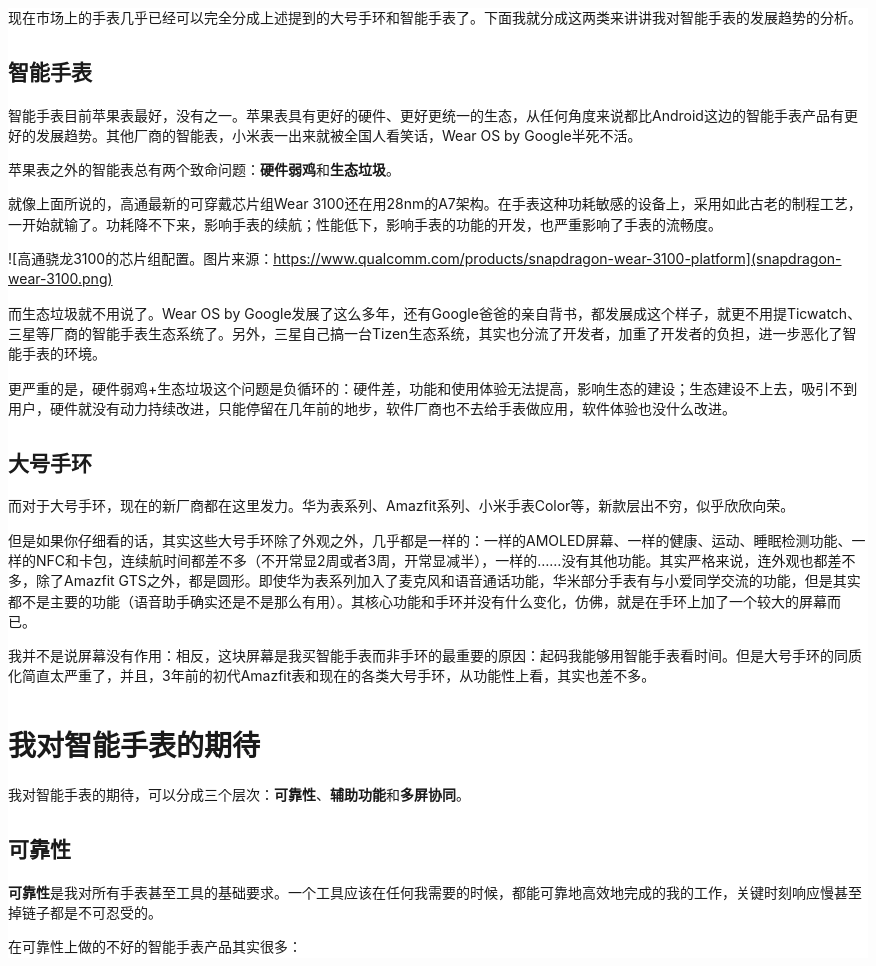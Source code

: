 现在市场上的手表几乎已经可以完全分成上述提到的大号手环和智能手表了。下面我就分成这两类来讲讲我对智能手表的发展趋势的分析。

## 智能手表

智能手表目前苹果表最好，没有之一。苹果表具有更好的硬件、更好更统一的生态，从任何角度来说都比Android这边的智能手表产品有更好的发展趋势。其他厂商的智能表，小米表一出来就被全国人看笑话，Wear OS by Google半死不活。

苹果表之外的智能表总有两个致命问题：**硬件弱鸡**和**生态垃圾**。

就像上面所说的，高通最新的可穿戴芯片组Wear 3100还在用28nm的A7架构。在手表这种功耗敏感的设备上，采用如此古老的制程工艺，一开始就输了。功耗降不下来，影响手表的续航；性能低下，影响手表的功能的开发，也严重影响了手表的流畅度。

![高通骁龙3100的芯片组配置。图片来源：https://www.qualcomm.com/products/snapdragon-wear-3100-platform](snapdragon-wear-3100.png)

而生态垃圾就不用说了。Wear OS by Google发展了这么多年，还有Google爸爸的亲自背书，都发展成这个样子，就更不用提Ticwatch、三星等厂商的智能手表生态系统了。另外，三星自己搞一台Tizen生态系统，其实也分流了开发者，加重了开发者的负担，进一步恶化了智能手表的环境。

更严重的是，硬件弱鸡+生态垃圾这个问题是负循环的：硬件差，功能和使用体验无法提高，影响生态的建设；生态建设不上去，吸引不到用户，硬件就没有动力持续改进，只能停留在几年前的地步，软件厂商也不去给手表做应用，软件体验也没什么改进。

## 大号手环

而对于大号手环，现在的新厂商都在这里发力。华为表系列、Amazfit系列、小米手表Color等，新款层出不穷，似乎欣欣向荣。

但是如果你仔细看的话，其实这些大号手环除了外观之外，几乎都是一样的：一样的AMOLED屏幕、一样的健康、运动、睡眠检测功能、一样的NFC和卡包，连续航时间都差不多（不开常显2周或者3周，开常显减半），一样的……没有其他功能。其实严格来说，连外观也都差不多，除了Amazfit GTS之外，都是圆形。即使华为表系列加入了麦克风和语音通话功能，华米部分手表有与小爱同学交流的功能，但是其实都不是主要的功能（语音助手确实还是不是那么有用）。其核心功能和手环并没有什么变化，仿佛，就是在手环上加了一个较大的屏幕而已。

我并不是说屏幕没有作用：相反，这块屏幕是我买智能手表而非手环的最重要的原因：起码我能够用智能手表看时间。但是大号手环的同质化简直太严重了，并且，3年前的初代Amazfit表和现在的各类大号手环，从功能性上看，其实也差不多。

# 我对智能手表的期待

我对智能手表的期待，可以分成三个层次：**可靠性**、**辅助功能**和**多屏协同**。

## 可靠性

**可靠性**是我对所有手表甚至工具的基础要求。一个工具应该在任何我需要的时候，都能可靠地高效地完成的我的工作，关键时刻响应慢甚至掉链子都是不可忍受的。

在可靠性上做的不好的智能手表产品其实很多：
